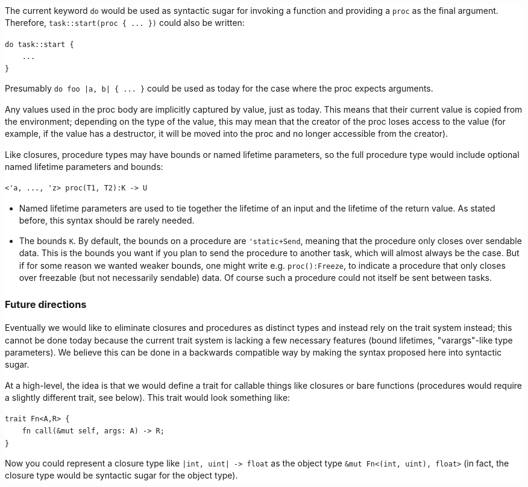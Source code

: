 The current keyword `do` would be used as syntactic sugar for
invoking a function and providing a `proc` as the final argument.
Therefore, `task::start(proc { ... })` could also be written:

    do task::start {
        ...
    }
    
Presumably `do foo |a, b| { ... }` could be used as today for the case
where the proc expects arguments.

Any values used in the proc body are implicitly captured by value,
just as today. This means that their current value is copied from the
environment; depending on the type of the value, this may mean that
the creator of the proc loses access to the value (for example, if the
value has a destructor, it will be moved into the proc and no longer
accessible from the creator).

Like closures, procedure types may have bounds or named lifetime
parameters, so the full procedure type would include optional named
lifetime parameters and bounds:

    <'a, ..., 'z> proc(T1, T2):K -> U
    
- Named lifetime parameters are used to tie together the lifetime of
  an input and the lifetime of the return value. As stated before,
  this syntax should be rarely needed.
  
- The bounds `K`. By default, the bounds on a procedure are
  `'static+Send`, meaning that the procedure only closes over sendable
  data. This is the bounds you want if you plan to send the procedure
  to another task, which will almost always be the case. But if for
  some reason we wanted weaker bounds, one might write
  e.g. `proc():Freeze`, to indicate a procedure that only closes over
  freezable (but not necessarily sendable) data. Of course such a
  procedure could not itself be sent between tasks.

### Future directions

Eventually we would like to eliminate closures and procedures as
distinct types and instead rely on the trait system instead; this
cannot be done today because the current trait system is lacking a few
necessary features (bound lifetimes, "varargs"-like type
parameters). We believe this can be done in a backwards compatible
way by making the syntax proposed here into syntactic sugar.

At a high-level, the idea is that we would define a trait for callable
things like closures or bare functions (procedures would require a
slightly different trait, see below). This trait would look something
like:

    trait Fn<A,R> {
        fn call(&mut self, args: A) -> R;
    }

Now you could represent a closure type like `|int, uint| -> float` as
the object type `&mut Fn<(int, uint), float>` (in fact, the closure
type would be syntactic sugar for the object type).
